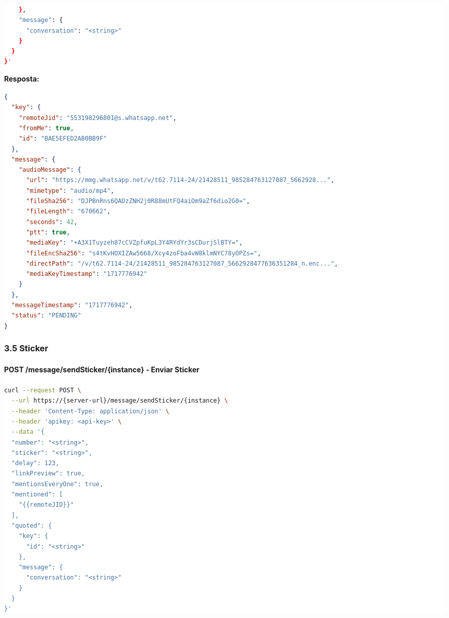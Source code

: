 ```bash
    },
    "message": {
      "conversation": "<string>"
    }
  }
}'
```

**Resposta:**
```json
{
  "key": {
    "remoteJid": "553198296801@s.whatsapp.net",
    "fromMe": true,
    "id": "BAE5EFED2AB0BB9F"
  },
  "message": {
    "audioMessage": {
      "url": "https://mmg.whatsapp.net/v/t62.7114-24/21428511_985284763127087_5662928...",
      "mimetype": "audio/mp4",
      "fileSha256": "DJPBnRns6QADzZNH2j0R88mUtFQ4aiOm9aZf6dio2G0=",
      "fileLength": "670662",
      "seconds": 42,
      "ptt": true,
      "mediaKey": "+A3X1Tuyzeh87cCVZpfuKpL3Y4RYdYr3sCDurjSlBTY=",
      "fileEncSha256": "s4tKvHOXIZAw5668/Xcy4zoFba4vW8klmNYC78yOPZs=",
      "directPath": "/v/t62.7114-24/21428511_985284763127087_5662928477636351284_n.enc...",
      "mediaKeyTimestamp": "1717776942"
    }
  },
  "messageTimestamp": "1717776942",
  "status": "PENDING"
}
```

### 3.5 Sticker

#### POST /message/sendSticker/{instance} - Enviar Sticker
```bash
curl --request POST \
  --url https://{server-url}/message/sendSticker/{instance} \
  --header 'Content-Type: application/json' \
  --header 'apikey: <api-key>' \
  --data '{
  "number": "<string>",
  "sticker": "<string>",
  "delay": 123,
  "linkPreview": true,
  "mentionsEveryOne": true,
  "mentioned": [
    "{{remoteJID}}"
  ],
  "quoted": {
    "key": {
      "id": "<string>"
    },
    "message": {
      "conversation": "<string>"
    }
  }
}'
```
